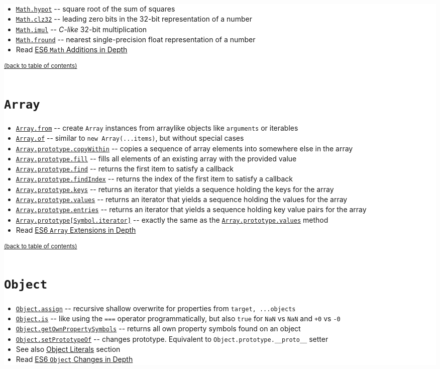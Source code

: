 - [`Math.hypot`](https://ponyfoo.com/articles/es6-math-additions-in-depth#mathhypot) -- square root of the sum of squares
- [`Math.clz32`](https://ponyfoo.com/articles/es6-math-additions-in-depth#mathclz32) -- leading zero bits in the 32-bit representation of a number
- [`Math.imul`](https://ponyfoo.com/articles/es6-math-additions-in-depth#mathimul) -- _C-like_ 32-bit multiplication
- [`Math.fround`](https://ponyfoo.com/articles/es6-math-additions-in-depth#mathfround) -- nearest single-precision float representation of a number
- Read [ES6 `Math` Additions in Depth][20]

<sup>[(back to table of contents)](#table-of-contents)</sup>

# `Array`

- [`Array.from`](https://ponyfoo.com/articles/es6-array-extensions-in-depth#arrayfrom) -- create `Array` instances from arraylike objects like `arguments` or iterables
- [`Array.of`](https://ponyfoo.com/articles/es6-array-extensions-in-depth#arrayof) -- similar to `new Array(...items)`, but without special cases
- [`Array.prototype.copyWithin`](https://ponyfoo.com/articles/es6-array-extensions-in-depth#arrayprototypecopywithin) -- copies a sequence of array elements into somewhere else in the array
- [`Array.prototype.fill`](https://ponyfoo.com/articles/es6-array-extensions-in-depth#arrayprototypefill) -- fills all elements of an existing array with the provided value
- [`Array.prototype.find`](https://ponyfoo.com/articles/es6-array-extensions-in-depth#arrayprototypefind) -- returns the first item to satisfy a callback
- [`Array.prototype.findIndex`](https://ponyfoo.com/articles/es6-array-extensions-in-depth#arrayprototypefindindex) -- returns the index of the first item to satisfy a callback
- [`Array.prototype.keys`](https://ponyfoo.com/articles/es6-array-extensions-in-depth#arrayprototypekeys) -- returns an iterator that yields a sequence holding the keys for the array
- [`Array.prototype.values`](https://ponyfoo.com/articles/es6-array-extensions-in-depth#arrayprototypevalues) -- returns an iterator that yields a sequence holding the values for the array
- [`Array.prototype.entries`](https://ponyfoo.com/articles/es6-array-extensions-in-depth#arrayprototypeentries) -- returns an iterator that yields a sequence holding key value pairs for the array
- [`Array.prototype[Symbol.iterator]`](https://ponyfoo.com/articles/es6-array-extensions-in-depth#arrayprototype-symboliterator) -- exactly the same as the [`Array.prototype.values`](https://ponyfoo.com/articles/es6-array-extensions-in-depth#arrayprototypevalues) method
- Read [ES6 `Array` Extensions in Depth][21]

<sup>[(back to table of contents)](#table-of-contents)</sup>

# `Object`

- [`Object.assign`](https://ponyfoo.com/articles/es6-object-changes-in-depth#objectassign) -- recursive shallow overwrite for properties from `target, ...objects`
- [`Object.is`](https://ponyfoo.com/articles/es6-object-changes-in-depth#objectis) -- like using the `===` operator programmatically, but also `true` for `NaN` vs `NaN` and `+0` vs `-0`
- [`Object.getOwnPropertySymbols`](https://ponyfoo.com/articles/es6-object-changes-in-depth#objectgetownpropertysymbols) -- returns all own property symbols found on an object
- [`Object.setPrototypeOf`](https://ponyfoo.com/articles/es6-object-changes-in-depth#objectsetprototypeof) -- changes prototype. Equivalent to `Object.prototype.__proto__` setter
- See also [Object Literals](#object-literals) section
- Read [ES6 `Object` Changes in Depth][22]


[1]: http://babeljs.io/ "Babel JavaScript Compiler"
[2]: https://github.com/babel/babelify "babel/babelify on GitHub"
[3]: https://ponyfoo.com/articles/es6-destructuring-in-depth "ES6 Destructuring in Depth on Pony Foo"
[4]: https://ponyfoo.com/articles/es6-template-strings-in-depth "ES6 Template Literals on Pony Foo"
[5]: https://ponyfoo.com/articles/es6-arrow-functions-in-depth "ES6 Arrow Functions on Pony Foo"
[6]: https://ponyfoo.com/articles/es6-spread-and-butter-in-depth "ES6 Spread and Butter on Pony Foo"
[7]: https://ponyfoo.com/articles/es6-object-literal-features-in-depth "ES6 Object Literal Features in Depth on Pony Foo"
[8]: https://ponyfoo.com/articles/es6-classes-in-depth "ES6 Classes in Depth on Pony Foo"
[9]: https://ponyfoo.com/articles/es6-let-const-and-temporal-dead-zone-in-depth "ES6 Let, Const, and the 'Temporal Dead Zone' (TDZ) in Depth on Pony Foo"
[10]: https://ponyfoo.com/articles/es6-iterators-in-depth "ES6 Iterators in Depth on Pony Foo"
[11]: https://ponyfoo.com/articles/es6-generators-in-depth "ES6 Generators in Depth on Pony Foo"
[12]: https://ponyfoo.com/articles/es6-symbols-in-depth "ES6 Symbols in Depth on Pony Foo"
[13]: https://ponyfoo.com/articles/es6-maps-in-depth "ES6 Maps in Depth on Pony Foo"
[14]: https://ponyfoo.com/articles/es6-weakmaps-sets-and-weaksets-in-depth "ES6 WeakMaps, Sets, and WeakSets in Depth on Pony Foo"
[15]: https://ponyfoo.com/articles/es6-proxies-in-depth "ES6 Proxies in Depth on Pony Foo"
[16]: https://ponyfoo.com/articles/es6-proxy-traps-in-depth "ES6 Proxy Traps in Depth on Pony Foo"
[17]: https://ponyfoo.com/articles/more-es6-proxy-traps-in-depth "More ES6 Proxy Traps in Depth on Pony Foo"
[18]: https://ponyfoo.com/articles/es6-reflection-in-depth "ES6 Reflection in Depth on Pony Foo"
[19]: https://ponyfoo.com/articles/es6-number-improvements-in-depth "ES6 Number Improvements in Depth on Pony Foo"
[20]: https://ponyfoo.com/articles/es6-math-additions-in-depth "ES6 Math Additions in Depth on Pony Foo"
[21]: https://ponyfoo.com/articles/es6-array-extensions-in-depth "ES6 Array Extensions in Depth on Pony Foo"
[22]: https://ponyfoo.com/articles/es6-object-changes-in-depth "ES6 Object Changes in Depth on Pony Foo"
[23]: https://ponyfoo.com/articles/es6-strings-and-unicode-in-depth "ES6 Strings (and Unicode, ❤) in Depth"
[24]: https://ponyfoo.com/articles/es6-modules-in-depth "ES6 Modules in Depth on Pony Foo"
[25]: https://ponyfoo.com/articles/a-brief-history-of-es6-tooling "A Brief History of ES6 Tooling on Pony Foo"
[26]: https://ponyfoo.com/articles/gulp-grunt-whatever "Gulp, Grunt, Whatever on Pony Foo"
[27]: https://ponyfoo.com/articles/javascript-variable-hoisting "JavaScript Variable Hoisting on Pony Foo"
[28]: https://msdn.microsoft.com/en-us/library/system.idisposable%28v=vs.110%29.aspx?f=255&MSPPError=-2147217396 "IDisposable on MSDN"
[29]: https://ponyfoo.com/articles/es6-weakmaps-sets-and-weaksets-in-depth#es6-weakmaps "ES6 WeakMaps, Sets, and WeakSets in Depth on Pony Foo"
[30]: https://ponyfoo.com/articles/es6-weakmaps-sets-and-weaksets-in-depth#es6-sets "ES6 WeakMaps, Sets, and WeakSets in Depth on Pony Foo"
[31]: https://ponyfoo.com/articles/es6-weakmaps-sets-and-weaksets-in-depth#es6-weaksets "ES6 WeakMaps, Sets, and WeakSets in Depth on Pony Foo"
[32]: https://ponyfoo.com/articles/es6-promises-in-depth "ES6 Promises in Depth"
[33]: http://bevacqua.github.io/promisees/ "Promisees — Promise visualization playground for the adventurous"
[34]: https://github.com/petkaantonov/bluebird "petkaantonov/bluebird on GitHub"
[35]: https://promisesaplus.com/ "An open standard for sound, interoperable JavaScript promises"
[36]: https://ponyfoo.com/articles/tagged/es6-in-depth "ES6 in Depth on Pony Foo"
[37]: http://patreon.com/bevacqua "My Patreon Account"
[38]: https://en.wikipedia.org/wiki/Konami_Code
[39]: https://ponyfoo.com/articles/tagged/es6-in-depth "ES6 in Depth on Pony Foo"
[40]: https://i.imgur.com/tbKTICw.png